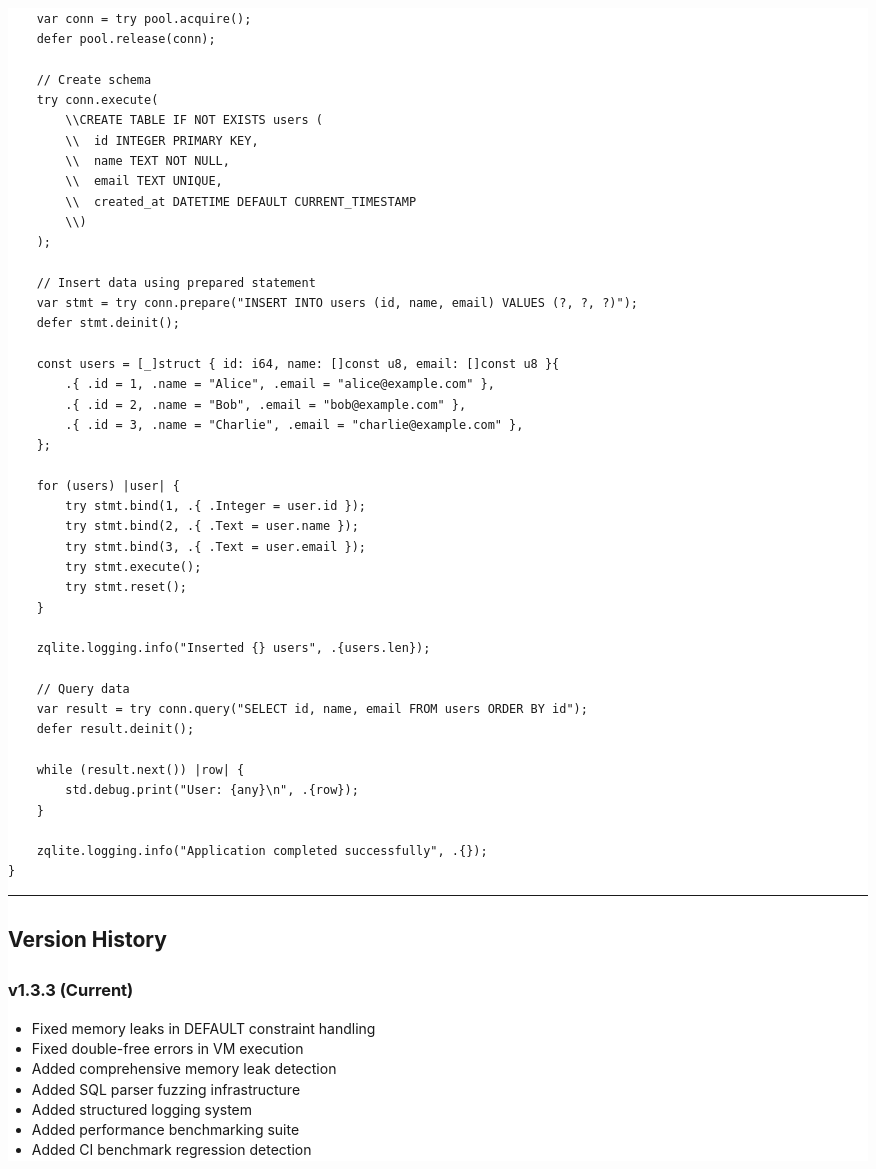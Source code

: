 ```zig
    var conn = try pool.acquire();
    defer pool.release(conn);

    // Create schema
    try conn.execute(
        \\CREATE TABLE IF NOT EXISTS users (
        \\  id INTEGER PRIMARY KEY,
        \\  name TEXT NOT NULL,
        \\  email TEXT UNIQUE,
        \\  created_at DATETIME DEFAULT CURRENT_TIMESTAMP
        \\)
    );

    // Insert data using prepared statement
    var stmt = try conn.prepare("INSERT INTO users (id, name, email) VALUES (?, ?, ?)");
    defer stmt.deinit();

    const users = [_]struct { id: i64, name: []const u8, email: []const u8 }{
        .{ .id = 1, .name = "Alice", .email = "alice@example.com" },
        .{ .id = 2, .name = "Bob", .email = "bob@example.com" },
        .{ .id = 3, .name = "Charlie", .email = "charlie@example.com" },
    };

    for (users) |user| {
        try stmt.bind(1, .{ .Integer = user.id });
        try stmt.bind(2, .{ .Text = user.name });
        try stmt.bind(3, .{ .Text = user.email });
        try stmt.execute();
        try stmt.reset();
    }

    zqlite.logging.info("Inserted {} users", .{users.len});

    // Query data
    var result = try conn.query("SELECT id, name, email FROM users ORDER BY id");
    defer result.deinit();

    while (result.next()) |row| {
        std.debug.print("User: {any}\n", .{row});
    }

    zqlite.logging.info("Application completed successfully", .{});
}
```

---

## Version History

### v1.3.3 (Current)
- Fixed memory leaks in DEFAULT constraint handling
- Fixed double-free errors in VM execution
- Added comprehensive memory leak detection
- Added SQL parser fuzzing infrastructure
- Added structured logging system
- Added performance benchmarking suite
- Added CI benchmark regression detection

